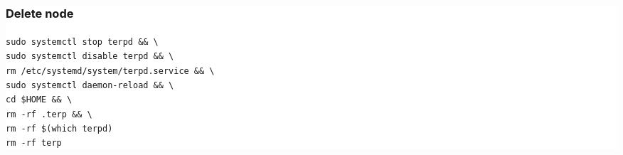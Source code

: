 ### Delete node
```
sudo systemctl stop terpd && \
sudo systemctl disable terpd && \
rm /etc/systemd/system/terpd.service && \
sudo systemctl daemon-reload && \
cd $HOME && \
rm -rf .terp && \
rm -rf $(which terpd)
rm -rf terp
```




















